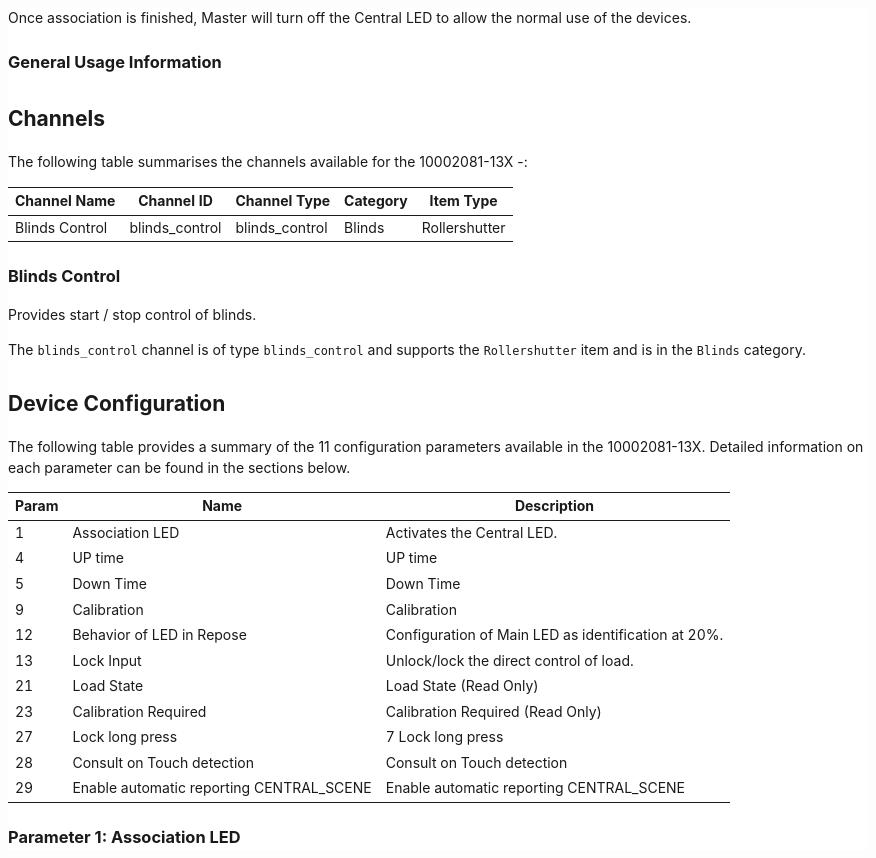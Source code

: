 Once association is finished, Master will turn off the Central LED to allow the normal use of the devices. 

### General Usage Information



## Channels

The following table summarises the channels available for the 10002081-13X -:

| Channel Name | Channel ID | Channel Type | Category | Item Type |
|--------------|------------|--------------|----------|-----------|
| Blinds Control | blinds_control | blinds_control | Blinds | Rollershutter | 

### Blinds Control
Provides start / stop control of blinds.

The ```blinds_control``` channel is of type ```blinds_control``` and supports the ```Rollershutter``` item and is in the ```Blinds``` category.



## Device Configuration

The following table provides a summary of the 11 configuration parameters available in the 10002081-13X.
Detailed information on each parameter can be found in the sections below.

| Param | Name  | Description |
|-------|-------|-------------|
| 1 | Association LED | Activates the Central LED. |
| 4 | UP time | UP time |
| 5 | Down Time | Down Time |
| 9 | Calibration | Calibration |
| 12 | Behavior of LED in Repose | Configuration of Main LED as identification at 20%. |
| 13 | Lock Input | Unlock/lock the direct control of load. |
| 21 | Load State | Load State (Read Only) |
| 23 | Calibration Required | Calibration Required (Read Only) |
| 27 | Lock long press | 7 Lock long press |
| 28 | Consult on Touch detection | Consult on Touch detection |
| 29 | Enable automatic reporting CENTRAL_SCENE | Enable automatic reporting CENTRAL_SCENE |

### Parameter 1: Association LED
